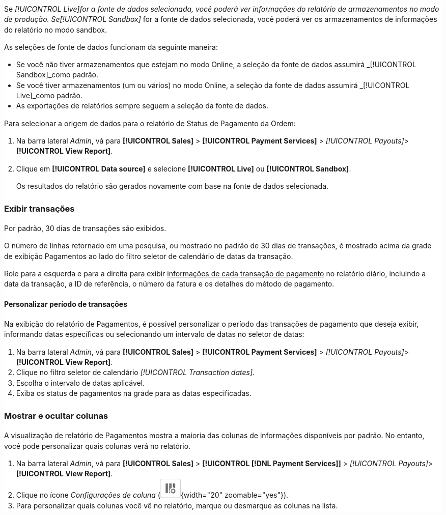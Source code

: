 Se _[!UICONTROL Live]_for a fonte de dados selecionada, você poderá ver informações do relatório de armazenamentos no modo de produção. Se_[!UICONTROL Sandbox]_ for a fonte de dados selecionada, você poderá ver os armazenamentos de informações do relatório no modo sandbox.

As seleções de fonte de dados funcionam da seguinte maneira:

* Se você não tiver armazenamentos que estejam no modo Online, a seleção da fonte de dados assumirá _[!UICONTROL Sandbox]_como padrão.
* Se você tiver armazenamentos (um ou vários) no modo Online, a seleção da fonte de dados assumirá _[!UICONTROL Live]_como padrão.
* As exportações de relatórios sempre seguem a seleção da fonte de dados.

Para selecionar a origem de dados para o relatório de Status de Pagamento da Ordem:

1. Na barra lateral _Admin_, vá para **[!UICONTROL Sales]** > **[!UICONTROL Payment Services]** > _[!UICONTROL Payouts]_>**[!UICONTROL View Report]**.
1. Clique em **[!UICONTROL Data source]** e selecione **[!UICONTROL Live]** ou **[!UICONTROL Sandbox]**.

   Os resultados do relatório são gerados novamente com base na fonte de dados selecionada.

### Exibir transações

Por padrão, 30 dias de transações são exibidos.

O número de linhas retornado em uma pesquisa, ou mostrado no padrão de 30 dias de transações, é mostrado acima da grade de exibição Pagamentos ao lado do filtro seletor de calendário de datas da transação.

Role para a esquerda e para a direita para exibir [informações de cada transação de pagamento](#column-descriptions) no relatório diário, incluindo a data da transação, a ID de referência, o número da fatura e os detalhes do método de pagamento.

#### Personalizar período de transações

Na exibição do relatório de Pagamentos, é possível personalizar o período das transações de pagamento que deseja exibir, informando datas específicas ou selecionando um intervalo de datas no seletor de datas:

1. Na barra lateral _Admin_, vá para **[!UICONTROL Sales]** > **[!UICONTROL Payment Services]** > _[!UICONTROL Payouts]_>**[!UICONTROL View Report]**.
1. Clique no filtro seletor de calendário _[!UICONTROL Transaction dates]_.
1. Escolha o intervalo de datas aplicável.
1. Exiba os status de pagamentos na grade para as datas especificadas.

### Mostrar e ocultar colunas

A visualização de relatório de Pagamentos mostra a maioria das colunas de informações disponíveis por padrão. No entanto, você pode personalizar quais colunas verá no relatório.

1. Na barra lateral _Admin_, vá para **[!UICONTROL Sales]** > **[!UICONTROL [!DNL Payment Services]]** > _[!UICONTROL Payouts]_>**[!UICONTROL View Report]**.
1. Clique no ícone _Configurações de coluna_ (![ícone de configurações de coluna](assets/column-settings.png){width="20" zoomable="yes"}).
1. Para personalizar quais colunas você vê no relatório, marque ou desmarque as colunas na lista.
